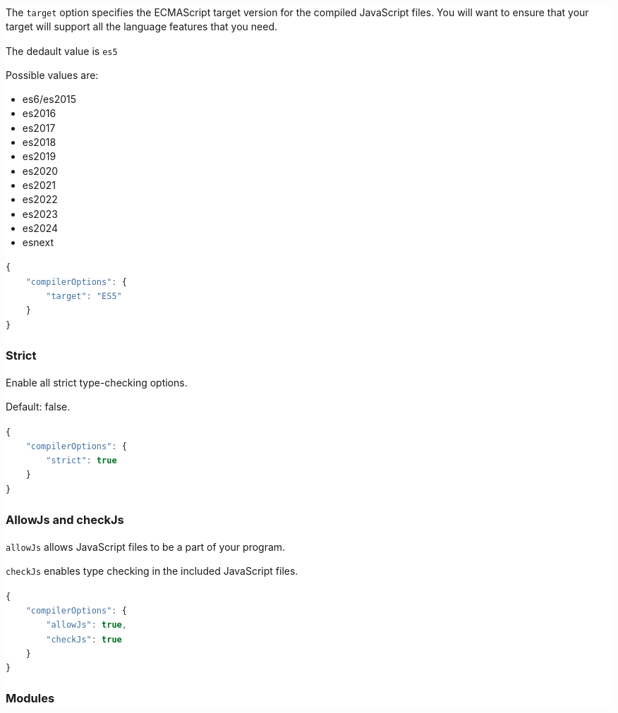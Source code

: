 The `target` option specifies the ECMAScript target version for the compiled JavaScript files. You will want to ensure that your target will support all the language features that you need.

The dedault value is `es5`

Possible values are:

* es6/es2015
* es2016
* es2017
* es2018
* es2019
* es2020
* es2021
* es2022
* es2023
* es2024
* esnext

```js
{
	"compilerOptions": {
		"target": "ES5"
	}
}
```

### Strict

Enable all strict type-checking options.

Default: false.

```js
{
	"compilerOptions": {
		"strict": true
	}
}
```

### AllowJs and checkJs

`allowJs` allows JavaScript files to be a part of your program.

`checkJs` enables type checking in the included JavaScript files.

```js
{
	"compilerOptions": {
		"allowJs": true,
		"checkJs": true
	}
}
```

### Modules
